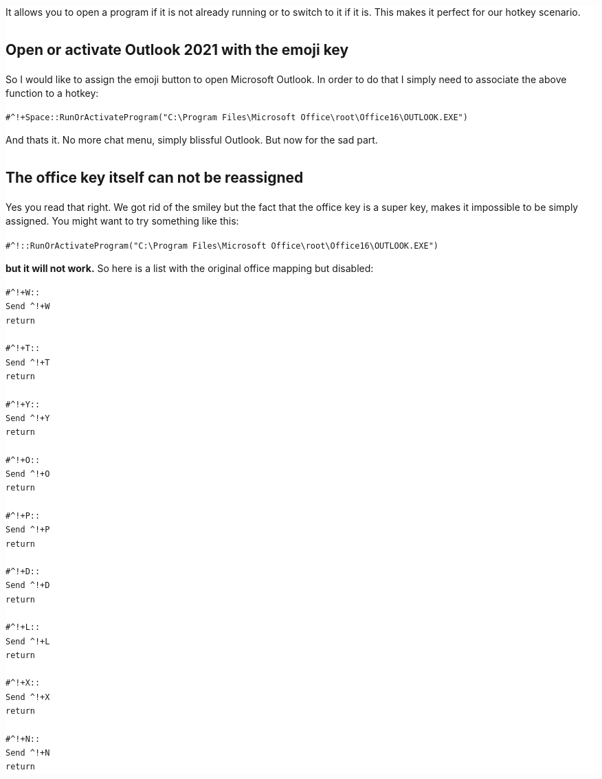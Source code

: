 It allows you to open a program if it is not already running or to switch to it if it is. This makes it perfect for our hotkey scenario.

## Open or activate Outlook 2021 with the emoji key

So I would like to assign the emoji button to open Microsoft Outlook. In order to do that I simply need to associate the above function to a hotkey:

```
#^!+Space::RunOrActivateProgram("C:\Program Files\Microsoft Office\root\Office16\OUTLOOK.EXE")
```

And thats it. No more chat menu, simply blissful Outlook.
But now for the sad part.

## The office key itself can not be reassigned

Yes you read that right. We got rid of the smiley but the fact that the office key is a super key, makes it impossible to be simply assigned.
You might want to try something like this:

```
#^!::RunOrActivateProgram("C:\Program Files\Microsoft Office\root\Office16\OUTLOOK.EXE")
```

**but it will not work.** So here is a list with the original office mapping but disabled:

```
#^!+W::
Send ^!+W
return

#^!+T::
Send ^!+T
return

#^!+Y::
Send ^!+Y
return

#^!+O::
Send ^!+O
return

#^!+P::
Send ^!+P
return

#^!+D::
Send ^!+D
return

#^!+L::
Send ^!+L
return

#^!+X::
Send ^!+X
return

#^!+N::
Send ^!+N
return
```
